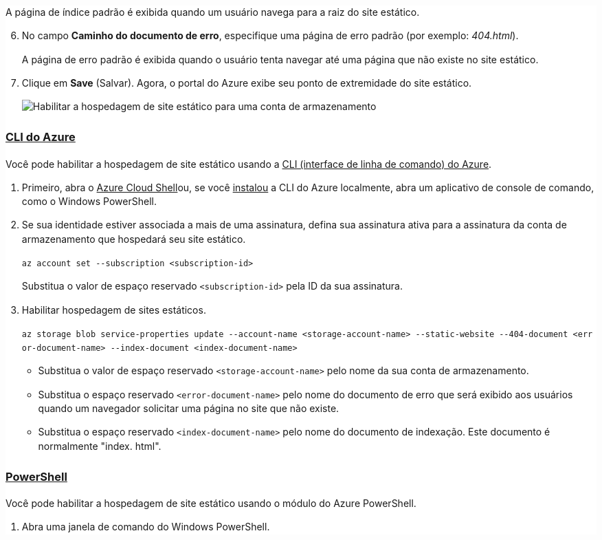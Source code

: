    A página de índice padrão é exibida quando um usuário navega para a raiz do site estático.  

6. No campo **Caminho do documento de erro**, especifique uma página de erro padrão (por exemplo: *404.html*). 

   A página de erro padrão é exibida quando o usuário tenta navegar até uma página que não existe no site estático.

7. Clique em **Save** (Salvar). Agora, o portal do Azure exibe seu ponto de extremidade do site estático. 

    ![Habilitar a hospedagem de site estático para uma conta de armazenamento](media/storage-blob-static-website-host/enable-static-website-hosting.png)

### <a name="azure-cli"></a>[CLI do Azure](#tab/azure-cli)

<a id="cli"></a>

Você pode habilitar a hospedagem de site estático usando a [CLI (interface de linha de comando) do Azure](https://docs.microsoft.com/cli/azure/?view=azure-cli-latest).

1. Primeiro, abra o [Azure Cloud Shell](https://docs.microsoft.com/azure/cloud-shell/overview?view=azure-cli-latest)ou, se você [instalou](https://docs.microsoft.com/cli/azure/install-azure-cli?view=azure-cli-latest) a CLI do Azure localmente, abra um aplicativo de console de comando, como o Windows PowerShell.

2. Se sua identidade estiver associada a mais de uma assinatura, defina sua assinatura ativa para a assinatura da conta de armazenamento que hospedará seu site estático.

   ```azurecli-interactive
   az account set --subscription <subscription-id>
   ```

   Substitua o valor de espaço reservado `<subscription-id>` pela ID da sua assinatura.

3. Habilitar hospedagem de sites estáticos.

   ```azurecli-interactive
   az storage blob service-properties update --account-name <storage-account-name> --static-website --404-document <error-document-name> --index-document <index-document-name>
   ```

   * Substitua o valor de espaço reservado `<storage-account-name>` pelo nome da sua conta de armazenamento.

   * Substitua o espaço reservado `<error-document-name>` pelo nome do documento de erro que será exibido aos usuários quando um navegador solicitar uma página no site que não existe.

   * Substitua o espaço reservado `<index-document-name>` pelo nome do documento de indexação. Este documento é normalmente "index. html".

### <a name="powershell"></a>[PowerShell](#tab/azure-powershell)

<a id="powershell"></a>

Você pode habilitar a hospedagem de site estático usando o módulo do Azure PowerShell.

1. Abra uma janela de comando do Windows PowerShell.
